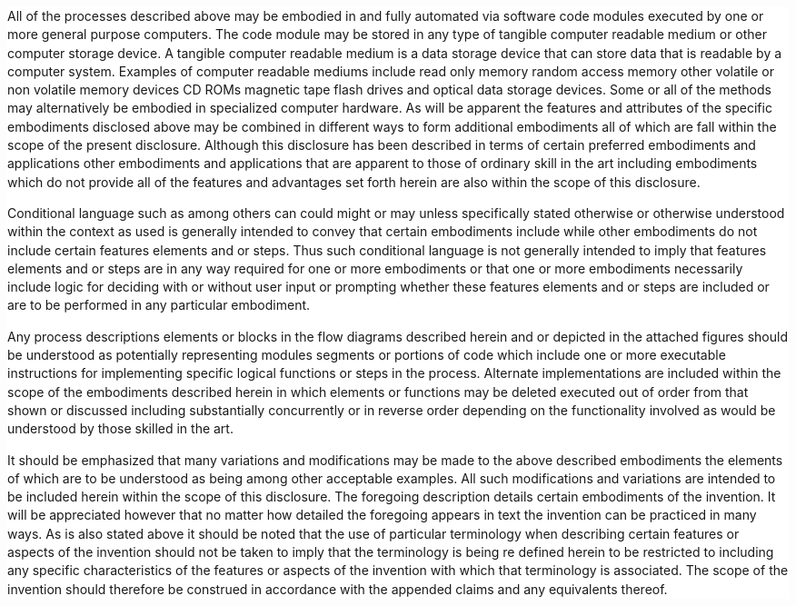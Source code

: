 All of the processes described above may be embodied in and fully automated via software code modules executed by one or more general purpose computers. The code module may be stored in any type of tangible computer readable medium or other computer storage device. A tangible computer readable medium is a data storage device that can store data that is readable by a computer system. Examples of computer readable mediums include read only memory random access memory other volatile or non volatile memory devices CD ROMs magnetic tape flash drives and optical data storage devices. Some or all of the methods may alternatively be embodied in specialized computer hardware. As will be apparent the features and attributes of the specific embodiments disclosed above may be combined in different ways to form additional embodiments all of which are fall within the scope of the present disclosure. Although this disclosure has been described in terms of certain preferred embodiments and applications other embodiments and applications that are apparent to those of ordinary skill in the art including embodiments which do not provide all of the features and advantages set forth herein are also within the scope of this disclosure.

Conditional language such as among others can could might or may unless specifically stated otherwise or otherwise understood within the context as used is generally intended to convey that certain embodiments include while other embodiments do not include certain features elements and or steps. Thus such conditional language is not generally intended to imply that features elements and or steps are in any way required for one or more embodiments or that one or more embodiments necessarily include logic for deciding with or without user input or prompting whether these features elements and or steps are included or are to be performed in any particular embodiment.

Any process descriptions elements or blocks in the flow diagrams described herein and or depicted in the attached figures should be understood as potentially representing modules segments or portions of code which include one or more executable instructions for implementing specific logical functions or steps in the process. Alternate implementations are included within the scope of the embodiments described herein in which elements or functions may be deleted executed out of order from that shown or discussed including substantially concurrently or in reverse order depending on the functionality involved as would be understood by those skilled in the art.

It should be emphasized that many variations and modifications may be made to the above described embodiments the elements of which are to be understood as being among other acceptable examples. All such modifications and variations are intended to be included herein within the scope of this disclosure. The foregoing description details certain embodiments of the invention. It will be appreciated however that no matter how detailed the foregoing appears in text the invention can be practiced in many ways. As is also stated above it should be noted that the use of particular terminology when describing certain features or aspects of the invention should not be taken to imply that the terminology is being re defined herein to be restricted to including any specific characteristics of the features or aspects of the invention with which that terminology is associated. The scope of the invention should therefore be construed in accordance with the appended claims and any equivalents thereof.

